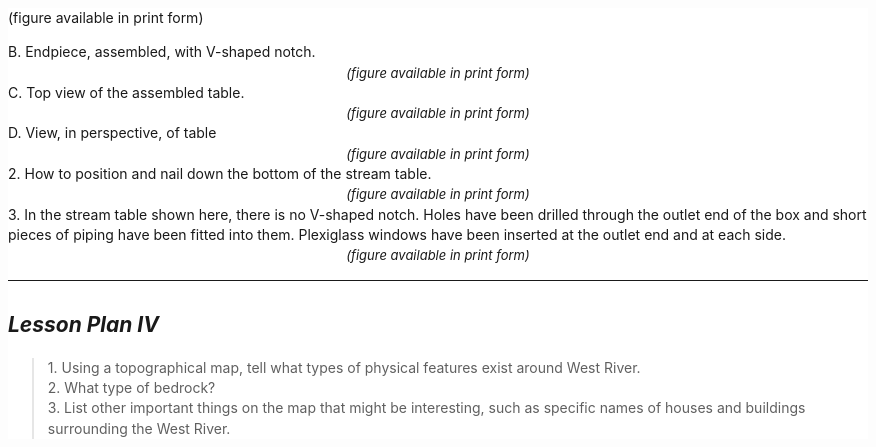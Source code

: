 (figure available in print form)
</font>
</i>
</center>
B. Endpiece, assembled, with V-shaped notch.
<center>
<i>
<font size="-1">
(figure available in print form)
</font>
</i>
</center>
C. Top view of the assembled table.
<center>
<i>
<font size="-1">
(figure available in print form)
</font>
</i>
</center>
D. View, in perspective, of table
<center>
<i>
<font size="-1">
(figure available in print form)
</font>
</i>
</center>
2. How to position and nail down the bottom of the stream table.
<center>
<i>
<font size="-1">
(figure available in print form)
</font>
</i>
</center>
3. In the stream table shown here, there is no V-shaped notch. Holes have been drilled through the outlet end of the box and short pieces of piping have been fitted into them. Plexiglass windows have been inserted at the outlet end and at each side.
<center>
<i>
<font size="-1">
(figure available in print form)
</font>
</i>
</center>
<hr/>
<h2>
<i>
Lesson Plan IV
</i>
</h2>
<blockquote>
<dl>
<dt>
1. Using a topographical map, tell what types of physical features exist around West River.
<dt>
2. What type of bedrock?
<dt>
3. List other important things on the map that might be interesting, such as specific names of houses and buildings surrounding the West River.
</dt>
</dt>
</dt>